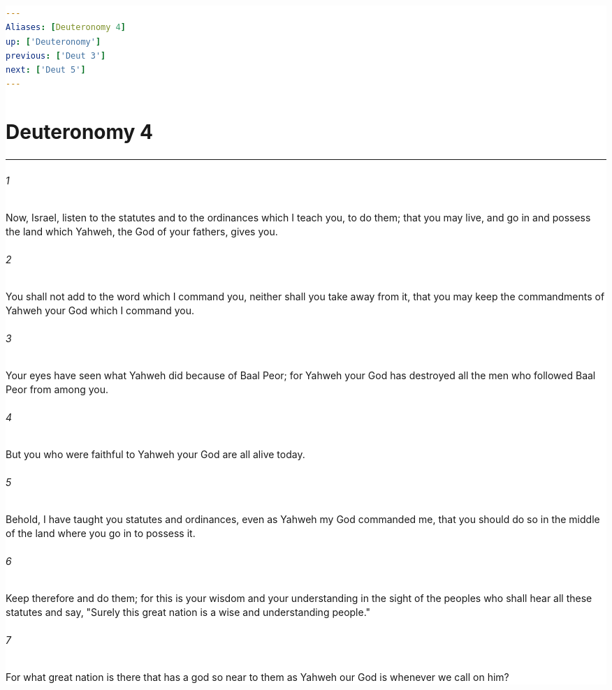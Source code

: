 ```yaml
---
Aliases: [Deuteronomy 4]
up: ['Deuteronomy']
previous: ['Deut 3']
next: ['Deut 5']
---
```

# Deuteronomy 4
***





###### 1 

Now, Israel, listen to the statutes and to the ordinances which I teach you, to do them; that you may live, and go in and possess the land which Yahweh, the God of your fathers, gives you. 



###### 2 

You shall not add to the word which I command you, neither shall you take away from it, that you may keep the commandments of Yahweh your God which I command you. 



###### 3 

Your eyes have seen what Yahweh did because of Baal Peor; for Yahweh your God has destroyed all the men who followed Baal Peor from among you. 



###### 4 

But you who were faithful to Yahweh your God are all alive today. 



###### 5 

Behold, I have taught you statutes and ordinances, even as Yahweh my God commanded me, that you should do so in the middle of the land where you go in to possess it. 



###### 6 

Keep therefore and do them; for this is your wisdom and your understanding in the sight of the peoples who shall hear all these statutes and say, "Surely this great nation is a wise and understanding people." 



###### 7 

For what great nation is there that has a god so near to them as Yahweh our God is whenever we call on him? 
